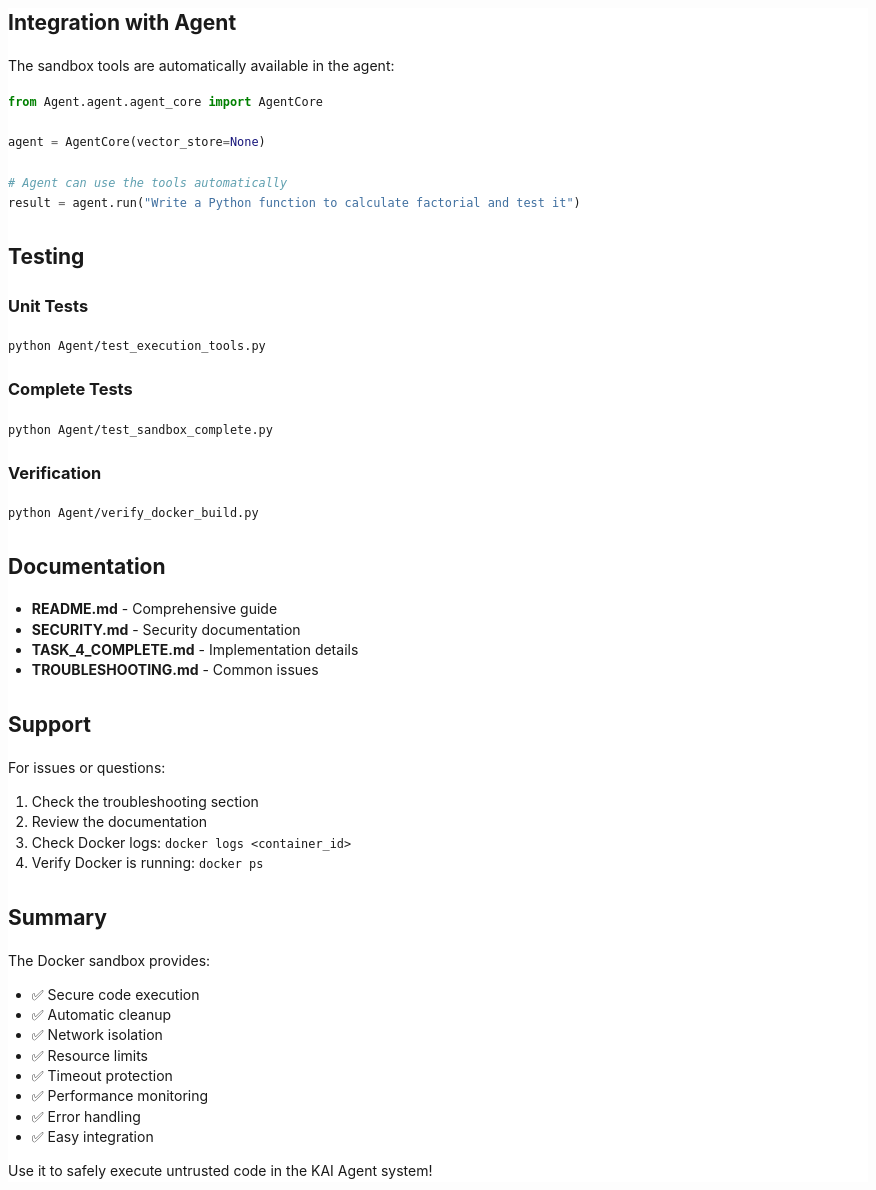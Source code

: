 ## Integration with Agent

The sandbox tools are automatically available in the agent:

```python
from Agent.agent.agent_core import AgentCore

agent = AgentCore(vector_store=None)

# Agent can use the tools automatically
result = agent.run("Write a Python function to calculate factorial and test it")
```

## Testing

### Unit Tests

```bash
python Agent/test_execution_tools.py
```

### Complete Tests

```bash
python Agent/test_sandbox_complete.py
```

### Verification

```bash
python Agent/verify_docker_build.py
```

## Documentation

- **README.md** - Comprehensive guide
- **SECURITY.md** - Security documentation
- **TASK_4_COMPLETE.md** - Implementation details
- **TROUBLESHOOTING.md** - Common issues

## Support

For issues or questions:
1. Check the troubleshooting section
2. Review the documentation
3. Check Docker logs: `docker logs <container_id>`
4. Verify Docker is running: `docker ps`

## Summary

The Docker sandbox provides:
- ✅ Secure code execution
- ✅ Automatic cleanup
- ✅ Network isolation
- ✅ Resource limits
- ✅ Timeout protection
- ✅ Performance monitoring
- ✅ Error handling
- ✅ Easy integration

Use it to safely execute untrusted code in the KAI Agent system!
